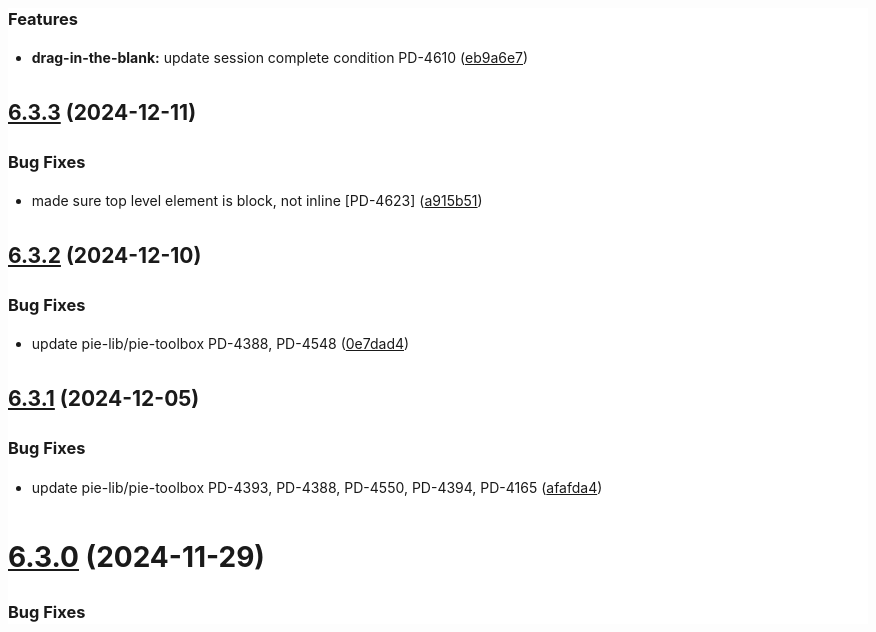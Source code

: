 
### Features

* **drag-in-the-blank:** update session complete condition PD-4610 ([eb9a6e7](https://github.com/pie-framework/pie-elements/commit/eb9a6e7acc1f9bda26f869d832e7382dca760d7e))





## [6.3.3](https://github.com/pie-framework/pie-elements/compare/@pie-element/drag-in-the-blank@6.3.2...@pie-element/drag-in-the-blank@6.3.3) (2024-12-11)


### Bug Fixes

* made sure top level element is block, not inline [PD-4623] ([a915b51](https://github.com/pie-framework/pie-elements/commit/a915b5197e2a8eb2b49392abc9ee92dbe0819af2))





## [6.3.2](https://github.com/pie-framework/pie-elements/compare/@pie-element/drag-in-the-blank@6.3.1...@pie-element/drag-in-the-blank@6.3.2) (2024-12-10)


### Bug Fixes

* update pie-lib/pie-toolbox PD-4388, PD-4548 ([0e7dad4](https://github.com/pie-framework/pie-elements/commit/0e7dad48f541e7c5c10212e58c6ae846c60be93c))





## [6.3.1](https://github.com/pie-framework/pie-elements/compare/@pie-element/drag-in-the-blank@6.3.0...@pie-element/drag-in-the-blank@6.3.1) (2024-12-05)


### Bug Fixes

* update pie-lib/pie-toolbox PD-4393, PD-4388, PD-4550, PD-4394, PD-4165 ([afafda4](https://github.com/pie-framework/pie-elements/commit/afafda4a504ecae6e4c85a45817b7f73a4b81244))





# [6.3.0](https://github.com/pie-framework/pie-elements/compare/@pie-element/drag-in-the-blank@6.2.2...@pie-element/drag-in-the-blank@6.3.0) (2024-11-29)


### Bug Fixes

